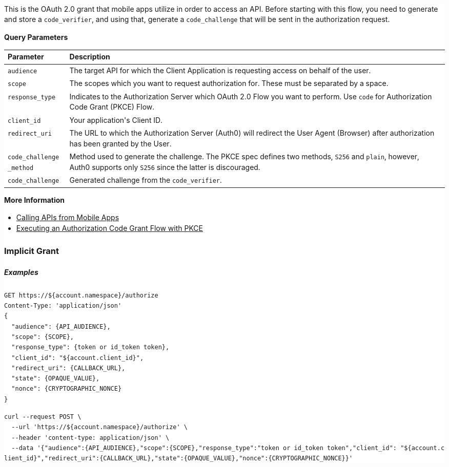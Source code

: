 This is the OAuth 2.0 grant that mobile apps utilize in order to access an API. Before starting with this flow, you need to generate and store a `code_verifier`, and using that, generate a `code_challenge` that will be sent in the authorization request.


**Query Parameters**

| Parameter        | Description |
|:-----------------|:------------|
| `audience`       | The target API for which the Client Application is requesting access on behalf of the user. |
| `scope`          | The scopes which you want to request authorization for. These must be separated by a space. |
| `response_type`  | Indicates to the Authorization Server which OAuth 2.0 Flow you want to perform. Use `code` for Authorization Code Grant (PKCE) Flow. |
| `client_id`      | Your application's Client ID. |
| `redirect_uri`   | The URL to which the Authorization Server (Auth0) will redirect the User Agent (Browser) after authorization has been granted by the User. |
| `code_challenge_method` | Method used to generate the challenge. The PKCE spec defines two methods, `S256` and `plain`, however, Auth0 supports only `S256` since the latter is discouraged. |
| `code_challenge` | Generated challenge from the `code_verifier`. |


**More Information**

- [Calling APIs from Mobile Apps](/api-auth/grant/authorization-code-pkce)
- [Executing an Authorization Code Grant Flow with PKCE](/api-auth/tutorials/authorization-code-grant-pkce)


### Implicit Grant

<h5 class="code-snippet-title">Examples</h5>

```http
GET https://${account.namespace}/authorize
Content-Type: 'application/json'
{
  "audience": {API_AUDIENCE},
  "scope": {SCOPE},
  "response_type": {token or id_token token},
  "client_id": "${account.client_id}",
  "redirect_uri": {CALLBACK_URL},
  "state": {OPAQUE_VALUE},
  "nonce": {CRYPTOGRAPHIC_NONCE}
}
```

```shell
curl --request POST \
  --url 'https://${account.namespace}/authorize' \
  --header 'content-type: application/json' \
  --data '{"audience":{API_AUDIENCE},"scope":{SCOPE},"response_type":"token or id_token token","client_id": "${account.client_id}","redirect_uri":{CALLBACK_URL},"state":{OPAQUE_VALUE},"nonce":{CRYPTOGRAPHIC_NONCE}}'
```

